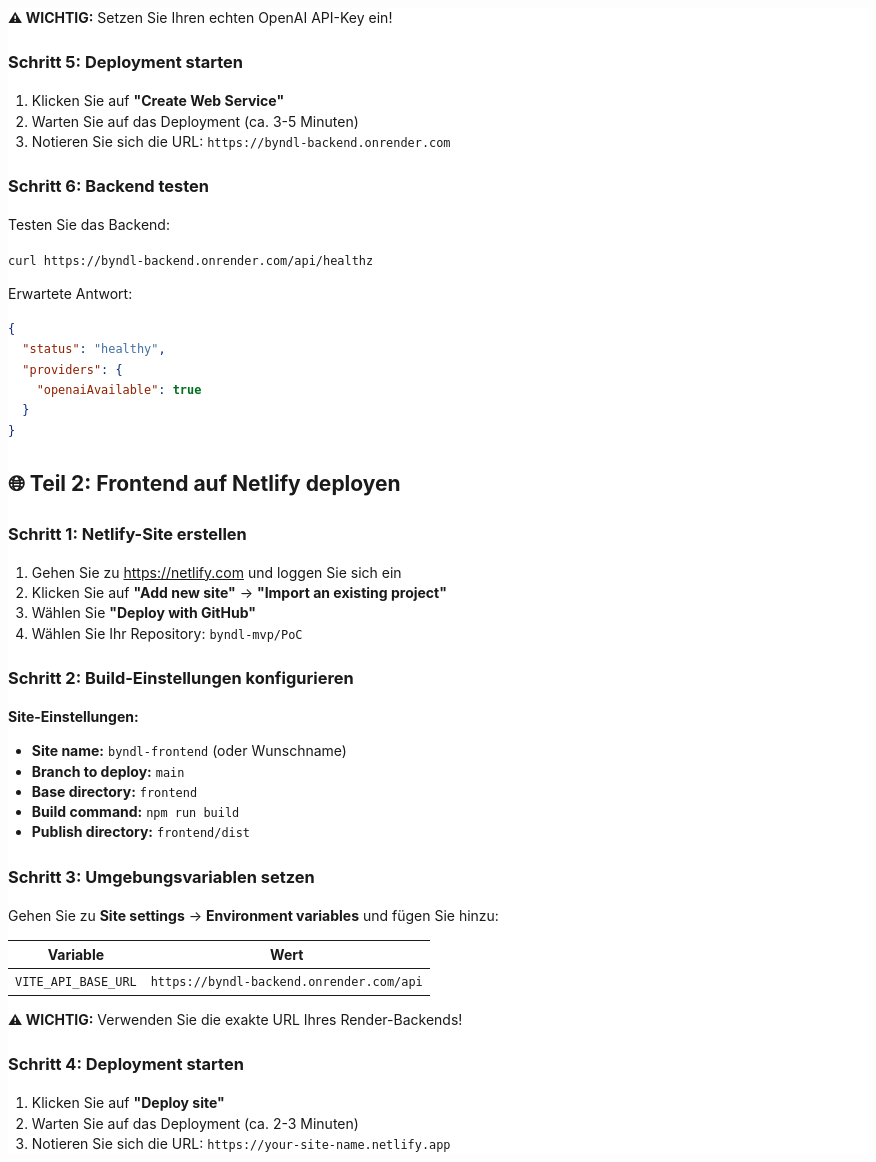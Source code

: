 **⚠️ WICHTIG:** Setzen Sie Ihren echten OpenAI API-Key ein!

### **Schritt 5: Deployment starten**
1. Klicken Sie auf **"Create Web Service"**
2. Warten Sie auf das Deployment (ca. 3-5 Minuten)
3. Notieren Sie sich die URL: `https://byndl-backend.onrender.com`

### **Schritt 6: Backend testen**
Testen Sie das Backend:
```bash
curl https://byndl-backend.onrender.com/api/healthz
```

Erwartete Antwort:
```json
{
  "status": "healthy",
  "providers": {
    "openaiAvailable": true
  }
}
```




## 🌐 **Teil 2: Frontend auf Netlify deployen**

### **Schritt 1: Netlify-Site erstellen**
1. Gehen Sie zu https://netlify.com und loggen Sie sich ein
2. Klicken Sie auf **"Add new site"** → **"Import an existing project"**
3. Wählen Sie **"Deploy with GitHub"**
4. Wählen Sie Ihr Repository: `byndl-mvp/PoC`

### **Schritt 2: Build-Einstellungen konfigurieren**
**Site-Einstellungen:**
- **Site name:** `byndl-frontend` (oder Wunschname)
- **Branch to deploy:** `main`
- **Base directory:** `frontend`
- **Build command:** `npm run build`
- **Publish directory:** `frontend/dist`

### **Schritt 3: Umgebungsvariablen setzen**
Gehen Sie zu **Site settings** → **Environment variables** und fügen Sie hinzu:

| Variable | Wert |
|----------|------|
| `VITE_API_BASE_URL` | `https://byndl-backend.onrender.com/api` |

**⚠️ WICHTIG:** Verwenden Sie die exakte URL Ihres Render-Backends!

### **Schritt 4: Deployment starten**
1. Klicken Sie auf **"Deploy site"**
2. Warten Sie auf das Deployment (ca. 2-3 Minuten)
3. Notieren Sie sich die URL: `https://your-site-name.netlify.app`

